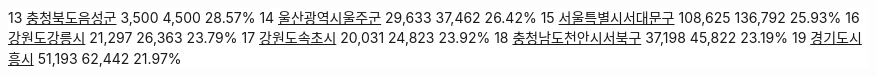   <tr class="item">
    <td>13</td>
    <td><a href="/apt/충청북도음성군">충청북도음성군</a></td>
    <td>3,500</td>
    <td>4,500</td>
    <td>28.57%</td>
  </tr>

  <tr class="item">
    <td>14</td>
    <td><a href="/apt/울산광역시울주군">울산광역시울주군</a></td>
    <td>29,633</td>
    <td>37,462</td>
    <td>26.42%</td>
  </tr>

  <tr class="item">
    <td>15</td>
    <td><a href="/apt/서울특별시서대문구">서울특별시서대문구</a></td>
    <td>108,625</td>
    <td>136,792</td>
    <td>25.93%</td>
  </tr>

  <tr class="item">
    <td>16</td>
    <td><a href="/apt/강원도강릉시">강원도강릉시</a></td>
    <td>21,297</td>
    <td>26,363</td>
    <td>23.79%</td>
  </tr>

  <tr class="item">
    <td>17</td>
    <td><a href="/apt/강원도속초시">강원도속초시</a></td>
    <td>20,031</td>
    <td>24,823</td>
    <td>23.92%</td>
  </tr>

  <tr class="item">
    <td>18</td>
    <td><a href="/apt/충청남도천안시서북구">충청남도천안시서북구</a></td>
    <td>37,198</td>
    <td>45,822</td>
    <td>23.19%</td>
  </tr>

  <tr class="item">
    <td>19</td>
    <td><a href="/apt/경기도시흥시">경기도시흥시</a></td>
    <td>51,193</td>
    <td>62,442</td>
    <td>21.97%</td>
  </tr>
